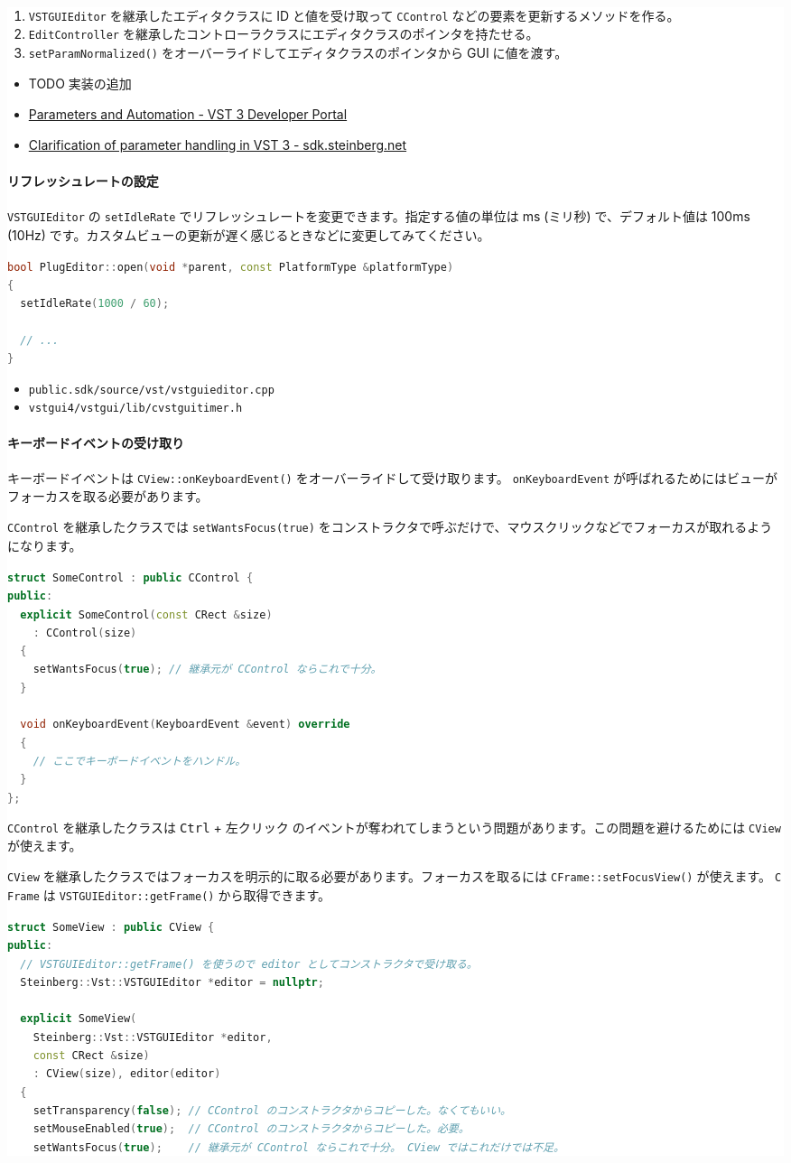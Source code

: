 1. `VSTGUIEditor` を継承したエディタクラスに ID と値を受け取って `CControl` などの要素を更新するメソッドを作る。
2. `EditController` を継承したコントローラクラスにエディタクラスのポインタを持たせる。
3. `setParamNormalized()` をオーバーライドしてエディタクラスのポインタから GUI に値を渡す。

- TODO 実装の追加

- [Parameters and Automation - VST 3 Developer Portal](https://steinbergmedia.github.io/vst3_dev_portal/pages/Technical+Documentation/Parameters+Automation/Index.html)
- [Clarification of parameter handling in VST 3 - sdk.steinberg.net](https://sdk.steinberg.net/viewtopic.php?f=4&t=714)

#### リフレッシュレートの設定
`VSTGUIEditor` の `setIdleRate` でリフレッシュレートを変更できます。指定する値の単位は ms (ミリ秒) で、デフォルト値は 100ms (10Hz) です。カスタムビューの更新が遅く感じるときなどに変更してみてください。

```cpp
bool PlugEditor::open(void *parent, const PlatformType &platformType)
{
  setIdleRate(1000 / 60);

  // ...
}
```

- `public.sdk/source/vst/vstguieditor.cpp`
- `vstgui4/vstgui/lib/cvstguitimer.h`

#### キーボードイベントの受け取り
キーボードイベントは `CView::onKeyboardEvent()` をオーバーライドして受け取ります。 `onKeyboardEvent` が呼ばれるためにはビューがフォーカスを取る必要があります。

`CControl` を継承したクラスでは `setWantsFocus(true)` をコンストラクタで呼ぶだけで、マウスクリックなどでフォーカスが取れるようになります。

```cpp
struct SomeControl : public CControl {
public:
  explicit SomeControl(const CRect &size)
    : CControl(size)
  {
    setWantsFocus(true); // 継承元が CControl ならこれで十分。
  }

  void onKeyboardEvent(KeyboardEvent &event) override
  {
    // ここでキーボードイベントをハンドル。
  }
};
```

`CControl` を継承したクラスは <kbd>Ctrl</kbd> + <kbd>左クリック</kbd> のイベントが奪われてしまうという問題があります。この問題を避けるためには `CView` が使えます。

`CView` を継承したクラスではフォーカスを明示的に取る必要があります。フォーカスを取るには `CFrame::setFocusView()` が使えます。 `CFrame` は `VSTGUIEditor::getFrame()` から取得できます。

```cpp
struct SomeView : public CView {
public:
  // VSTGUIEditor::getFrame() を使うので editor としてコンストラクタで受け取る。
  Steinberg::Vst::VSTGUIEditor *editor = nullptr;

  explicit SomeView(
    Steinberg::Vst::VSTGUIEditor *editor,
    const CRect &size)
    : CView(size), editor(editor)
  {
    setTransparency(false); // CControl のコンストラクタからコピーした。なくてもいい。
    setMouseEnabled(true);  // CControl のコンストラクタからコピーした。必要。
    setWantsFocus(true);    // 継承元が CControl ならこれで十分。 CView ではこれだけでは不足。
```